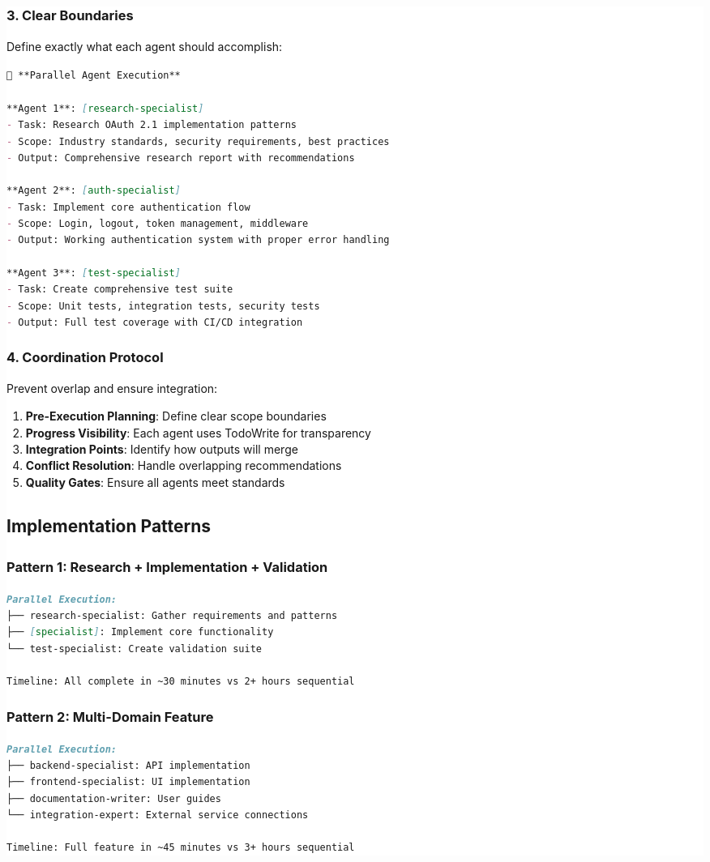 ### 3. Clear Boundaries
Define exactly what each agent should accomplish:

```markdown
🔀 **Parallel Agent Execution**

**Agent 1**: [research-specialist]
- Task: Research OAuth 2.1 implementation patterns
- Scope: Industry standards, security requirements, best practices
- Output: Comprehensive research report with recommendations

**Agent 2**: [auth-specialist]
- Task: Implement core authentication flow
- Scope: Login, logout, token management, middleware
- Output: Working authentication system with proper error handling

**Agent 3**: [test-specialist]
- Task: Create comprehensive test suite
- Scope: Unit tests, integration tests, security tests
- Output: Full test coverage with CI/CD integration
```

### 4. Coordination Protocol
Prevent overlap and ensure integration:

1. **Pre-Execution Planning**: Define clear scope boundaries
2. **Progress Visibility**: Each agent uses TodoWrite for transparency
3. **Integration Points**: Identify how outputs will merge
4. **Conflict Resolution**: Handle overlapping recommendations
5. **Quality Gates**: Ensure all agents meet standards

## Implementation Patterns

### Pattern 1: Research + Implementation + Validation
```markdown
Parallel Execution:
├── research-specialist: Gather requirements and patterns
├── [specialist]: Implement core functionality
└── test-specialist: Create validation suite

Timeline: All complete in ~30 minutes vs 2+ hours sequential
```

### Pattern 2: Multi-Domain Feature
```markdown
Parallel Execution:
├── backend-specialist: API implementation
├── frontend-specialist: UI implementation  
├── documentation-writer: User guides
└── integration-expert: External service connections

Timeline: Full feature in ~45 minutes vs 3+ hours sequential
```
